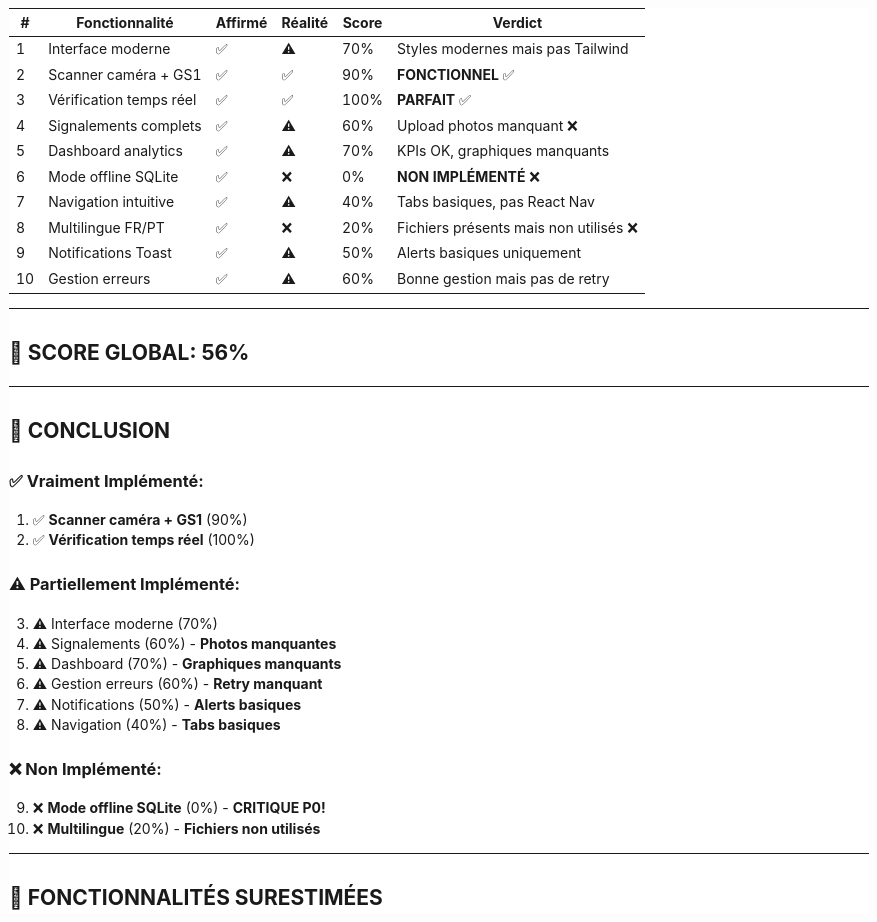 | #   | Fonctionnalité          | Affirmé | Réalité | Score | Verdict                                |
| --- | ----------------------- | ------- | ------- | ----- | -------------------------------------- |
| 1   | Interface moderne       | ✅      | ⚠️      | 70%   | Styles modernes mais pas Tailwind      |
| 2   | Scanner caméra + GS1    | ✅      | ✅      | 90%   | **FONCTIONNEL** ✅                     |
| 3   | Vérification temps réel | ✅      | ✅      | 100%  | **PARFAIT** ✅                         |
| 4   | Signalements complets   | ✅      | ⚠️      | 60%   | Upload photos manquant ❌              |
| 5   | Dashboard analytics     | ✅      | ⚠️      | 70%   | KPIs OK, graphiques manquants          |
| 6   | Mode offline SQLite     | ✅      | ❌      | 0%    | **NON IMPLÉMENTÉ** ❌                  |
| 7   | Navigation intuitive    | ✅      | ⚠️      | 40%   | Tabs basiques, pas React Nav           |
| 8   | Multilingue FR/PT       | ✅      | ❌      | 20%   | Fichiers présents mais non utilisés ❌ |
| 9   | Notifications Toast     | ✅      | ⚠️      | 50%   | Alerts basiques uniquement             |
| 10  | Gestion erreurs         | ✅      | ⚠️      | 60%   | Bonne gestion mais pas de retry        |

---

## 🎯 SCORE GLOBAL: **56%**

---

## 🏁 CONCLUSION

### ✅ **Vraiment Implémenté:**

1. ✅ **Scanner caméra + GS1** (90%)
2. ✅ **Vérification temps réel** (100%)

### ⚠️ **Partiellement Implémenté:**

3. ⚠️ Interface moderne (70%)
4. ⚠️ Signalements (60%) - **Photos manquantes**
5. ⚠️ Dashboard (70%) - **Graphiques manquants**
6. ⚠️ Gestion erreurs (60%) - **Retry manquant**
7. ⚠️ Notifications (50%) - **Alerts basiques**
8. ⚠️ Navigation (40%) - **Tabs basiques**

### ❌ **Non Implémenté:**

9. ❌ **Mode offline SQLite** (0%) - **CRITIQUE P0!**
10. ❌ **Multilingue** (20%) - **Fichiers non utilisés**

---

## 🚨 FONCTIONNALITÉS SURESTIMÉES
